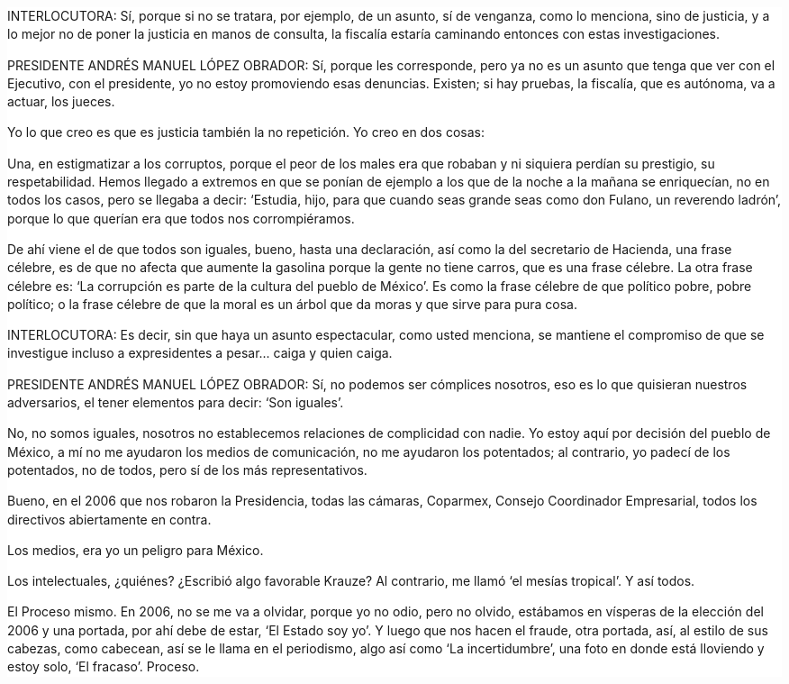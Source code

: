 INTERLOCUTORA: Sí, porque si no se tratara, por ejemplo, de un asunto, sí de
venganza, como lo menciona, sino de justicia, y a lo mejor no de poner la
justicia en manos de consulta, la fiscalía estaría caminando entonces con
estas investigaciones.

PRESIDENTE ANDRÉS MANUEL LÓPEZ OBRADOR: Sí, porque les corresponde, pero ya no
es un asunto que tenga que ver con el Ejecutivo, con el presidente, yo no
estoy promoviendo esas denuncias. Existen; si hay pruebas, la fiscalía, que es
autónoma, va a actuar, los jueces.

Yo lo que creo es que es justicia también la no repetición. Yo creo en dos
cosas:

Una, en estigmatizar a los corruptos, porque el peor de los males era que
robaban y ni siquiera perdían su prestigio, su respetabilidad. Hemos llegado a
extremos en que se ponían de ejemplo a los que de la noche a la mañana se
enriquecían, no en todos los casos, pero se llegaba a decir: ‘Estudia, hijo,
para que cuando seas grande seas como don Fulano, un reverendo ladrón’, porque
lo que querían era que todos nos corrompiéramos.

De ahí viene el de que todos son iguales, bueno, hasta una declaración, así
como la del secretario de Hacienda, una frase célebre, es de que no afecta que
aumente la gasolina porque la gente no tiene carros, que es una frase célebre.
La otra frase célebre es: ‘La corrupción es parte de la cultura del pueblo de
México’. Es como la frase célebre de que político pobre, pobre político; o la
frase célebre de que la moral es un árbol que da moras y que sirve para pura
cosa.

INTERLOCUTORA: Es decir, sin que haya un asunto espectacular, como usted
menciona, se mantiene el compromiso de que se investigue incluso a
expresidentes a pesar... caiga y quien caiga.

PRESIDENTE ANDRÉS MANUEL LÓPEZ OBRADOR: Sí, no podemos ser cómplices nosotros,
eso es lo que quisieran nuestros adversarios, el tener elementos para decir:
‘Son iguales’.

No, no somos iguales, nosotros no establecemos relaciones de complicidad con
nadie. Yo estoy aquí por decisión del pueblo de México, a mí no me ayudaron
los medios de comunicación, no me ayudaron los potentados; al contrario, yo
padecí de los potentados, no de todos, pero sí de los más representativos.

Bueno, en el 2006 que nos robaron la Presidencia, todas las cámaras, Coparmex,
Consejo Coordinador Empresarial, todos los directivos abiertamente en contra.

Los medios, era yo un peligro para México.

Los intelectuales, ¿quiénes? ¿Escribió algo favorable Krauze? Al contrario, me
llamó ‘el mesías tropical’. Y así todos.

El Proceso mismo. En 2006, no se me va a olvidar, porque yo no odio, pero no
olvido, estábamos en vísperas de la elección del 2006 y una portada, por ahí
debe de estar, ‘El Estado soy yo’. Y luego que nos hacen el fraude, otra
portada, así, al estilo de sus cabezas, como cabecean, así se le llama en el
periodismo, algo así como ‘La incertidumbre’, una foto en donde está lloviendo
y estoy solo, ‘El fracaso’. Proceso.

